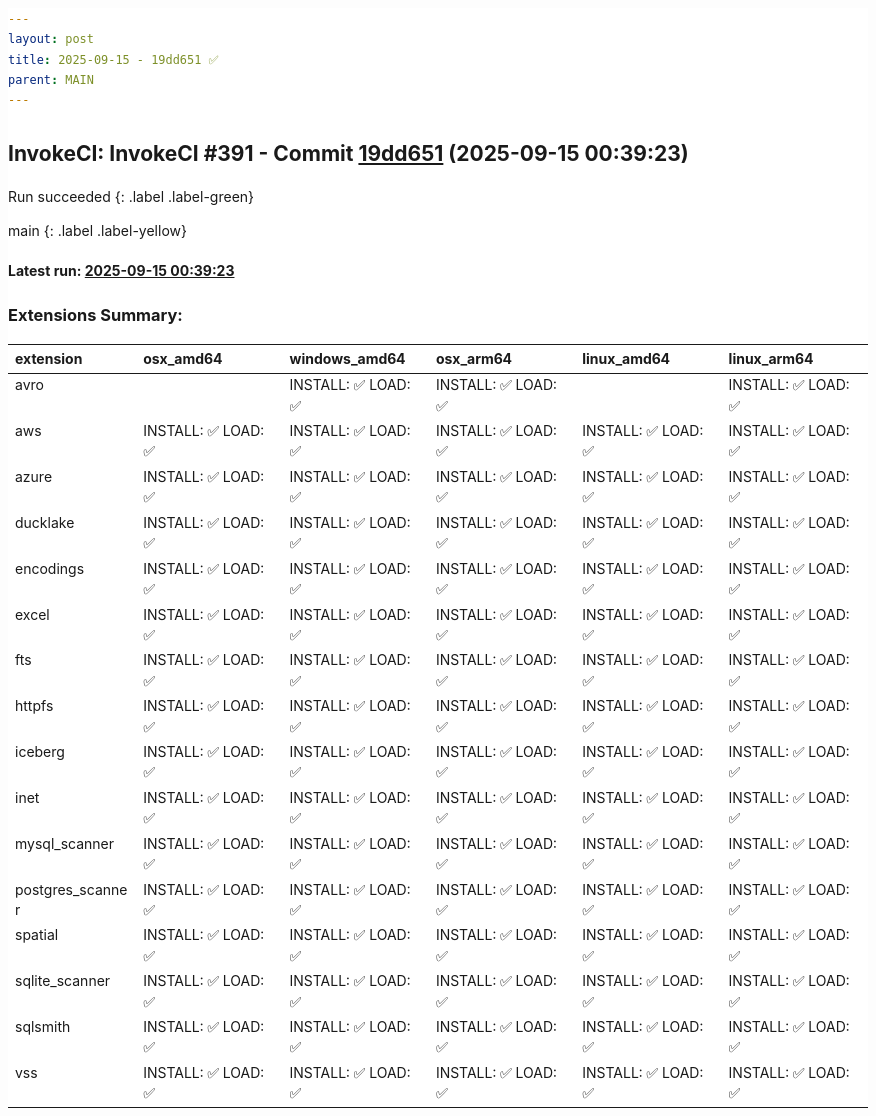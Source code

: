 ```yaml
---
layout: post
title: 2025-09-15 - 19dd651 ✅
parent: MAIN
---
```



## InvokeCI: InvokeCI #391 - Commit [19dd651](https://github.com/duckdb/duckdb/actions/runs/17718938775) (2025-09-15 00:39:23)
 Run succeeded
{: .label .label-green}

main
{: .label .label-yellow}

#### Latest run: [ 2025-09-15 00:39:23 ](https://github.com/duckdb/duckdb/actions/runs/17718938775)

### Extensions Summary:

| extension        | osx_amd64          | windows_amd64      | osx_arm64          | linux_amd64        | linux_arm64        |
|:-----------------|:-------------------|:-------------------|:-------------------|:-------------------|:-------------------|
| avro             |                    | INSTALL: ✅ LOAD: ✅ | INSTALL: ✅ LOAD: ✅ |                    | INSTALL: ✅ LOAD: ✅ |
| aws              | INSTALL: ✅ LOAD: ✅ | INSTALL: ✅ LOAD: ✅ | INSTALL: ✅ LOAD: ✅ | INSTALL: ✅ LOAD: ✅ | INSTALL: ✅ LOAD: ✅ |
| azure            | INSTALL: ✅ LOAD: ✅ | INSTALL: ✅ LOAD: ✅ | INSTALL: ✅ LOAD: ✅ | INSTALL: ✅ LOAD: ✅ | INSTALL: ✅ LOAD: ✅ |
| ducklake         | INSTALL: ✅ LOAD: ✅ | INSTALL: ✅ LOAD: ✅ | INSTALL: ✅ LOAD: ✅ | INSTALL: ✅ LOAD: ✅ | INSTALL: ✅ LOAD: ✅ |
| encodings        | INSTALL: ✅ LOAD: ✅ | INSTALL: ✅ LOAD: ✅ | INSTALL: ✅ LOAD: ✅ | INSTALL: ✅ LOAD: ✅ | INSTALL: ✅ LOAD: ✅ |
| excel            | INSTALL: ✅ LOAD: ✅ | INSTALL: ✅ LOAD: ✅ | INSTALL: ✅ LOAD: ✅ | INSTALL: ✅ LOAD: ✅ | INSTALL: ✅ LOAD: ✅ |
| fts              | INSTALL: ✅ LOAD: ✅ | INSTALL: ✅ LOAD: ✅ | INSTALL: ✅ LOAD: ✅ | INSTALL: ✅ LOAD: ✅ | INSTALL: ✅ LOAD: ✅ |
| httpfs           | INSTALL: ✅ LOAD: ✅ | INSTALL: ✅ LOAD: ✅ | INSTALL: ✅ LOAD: ✅ | INSTALL: ✅ LOAD: ✅ | INSTALL: ✅ LOAD: ✅ |
| iceberg          | INSTALL: ✅ LOAD: ✅ | INSTALL: ✅ LOAD: ✅ | INSTALL: ✅ LOAD: ✅ | INSTALL: ✅ LOAD: ✅ | INSTALL: ✅ LOAD: ✅ |
| inet             | INSTALL: ✅ LOAD: ✅ | INSTALL: ✅ LOAD: ✅ | INSTALL: ✅ LOAD: ✅ | INSTALL: ✅ LOAD: ✅ | INSTALL: ✅ LOAD: ✅ |
| mysql_scanner    | INSTALL: ✅ LOAD: ✅ | INSTALL: ✅ LOAD: ✅ | INSTALL: ✅ LOAD: ✅ | INSTALL: ✅ LOAD: ✅ | INSTALL: ✅ LOAD: ✅ |
| postgres_scanner | INSTALL: ✅ LOAD: ✅ | INSTALL: ✅ LOAD: ✅ | INSTALL: ✅ LOAD: ✅ | INSTALL: ✅ LOAD: ✅ | INSTALL: ✅ LOAD: ✅ |
| spatial          | INSTALL: ✅ LOAD: ✅ | INSTALL: ✅ LOAD: ✅ | INSTALL: ✅ LOAD: ✅ | INSTALL: ✅ LOAD: ✅ | INSTALL: ✅ LOAD: ✅ |
| sqlite_scanner   | INSTALL: ✅ LOAD: ✅ | INSTALL: ✅ LOAD: ✅ | INSTALL: ✅ LOAD: ✅ | INSTALL: ✅ LOAD: ✅ | INSTALL: ✅ LOAD: ✅ |
| sqlsmith         | INSTALL: ✅ LOAD: ✅ | INSTALL: ✅ LOAD: ✅ | INSTALL: ✅ LOAD: ✅ | INSTALL: ✅ LOAD: ✅ | INSTALL: ✅ LOAD: ✅ |
| vss              | INSTALL: ✅ LOAD: ✅ | INSTALL: ✅ LOAD: ✅ | INSTALL: ✅ LOAD: ✅ | INSTALL: ✅ LOAD: ✅ | INSTALL: ✅ LOAD: ✅ |
